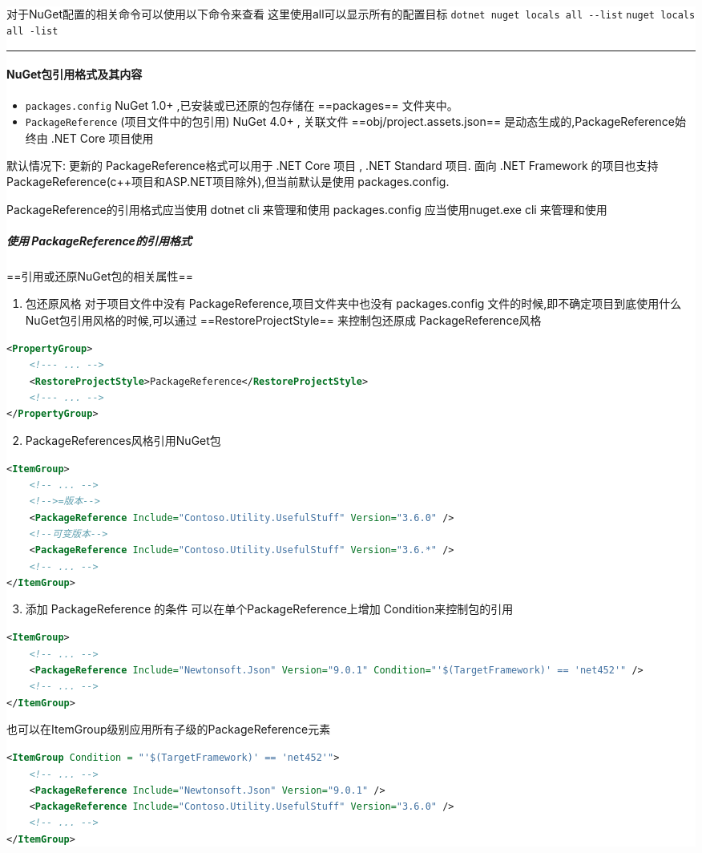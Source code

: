 对于NuGet配置的相关命令可以使用以下命令来查看
这里使用all可以显示所有的配置目标
`dotnet nuget locals all --list`
`nuget locals all -list`

---------------------

#### NuGet包引用格式及其内容

- `packages.config` 
	NuGet 1.0+ ,已安装或已还原的包存储在 ==packages== 文件夹中。
- `PackageReference` (项目文件中的包引用) 
	NuGet 4.0+ , 关联文件 ==obj/project.assets.json== 是动态生成的,PackageReference始终由 .NET Core 项目使用

默认情况下:
更新的 PackageReference格式可以用于 .NET Core 项目 , .NET Standard 项目.
面向 .NET Framework 的项目也支持 PackageReference(c++项目和ASP.NET项目除外),但当前默认是使用 packages.config.

PackageReference的引用格式应当使用 dotnet cli 来管理和使用
packages.config 应当使用nuget.exe cli 来管理和使用

##### 使用 PackageReference的引用格式

==引用或还原NuGet包的相关属性==

1. 包还原风格
对于项目文件中没有 PackageReference,项目文件夹中也没有 packages.config 文件的时候,即不确定项目到底使用什么 NuGet包引用风格的时候,可以通过 ==RestoreProjectStyle== 来控制包还原成 PackageReference风格
``` xml
<PropertyGroup>
    <!--- ... -->
    <RestoreProjectStyle>PackageReference</RestoreProjectStyle>
    <!--- ... -->
</PropertyGroup>
```

2. PackageReferences风格引用NuGet包
``` xml
<ItemGroup>
    <!-- ... -->
	<!-->=版本-->
    <PackageReference Include="Contoso.Utility.UsefulStuff" Version="3.6.0" />
	<!--可变版本-->
	<PackageReference Include="Contoso.Utility.UsefulStuff" Version="3.6.*" />
    <!-- ... -->
</ItemGroup>
```

3. 添加 PackageReference 的条件
可以在单个PackageReference上增加 Condition来控制包的引用
``` xml
<ItemGroup>
    <!-- ... -->
    <PackageReference Include="Newtonsoft.Json" Version="9.0.1" Condition="'$(TargetFramework)' == 'net452'" />
    <!-- ... -->
</ItemGroup>
```
也可以在ItemGroup级别应用所有子级的PackageReference元素
``` xml
<ItemGroup Condition = "'$(TargetFramework)' == 'net452'">
    <!-- ... -->
    <PackageReference Include="Newtonsoft.Json" Version="9.0.1" />
    <PackageReference Include="Contoso.Utility.UsefulStuff" Version="3.6.0" />
    <!-- ... -->
</ItemGroup>
```
